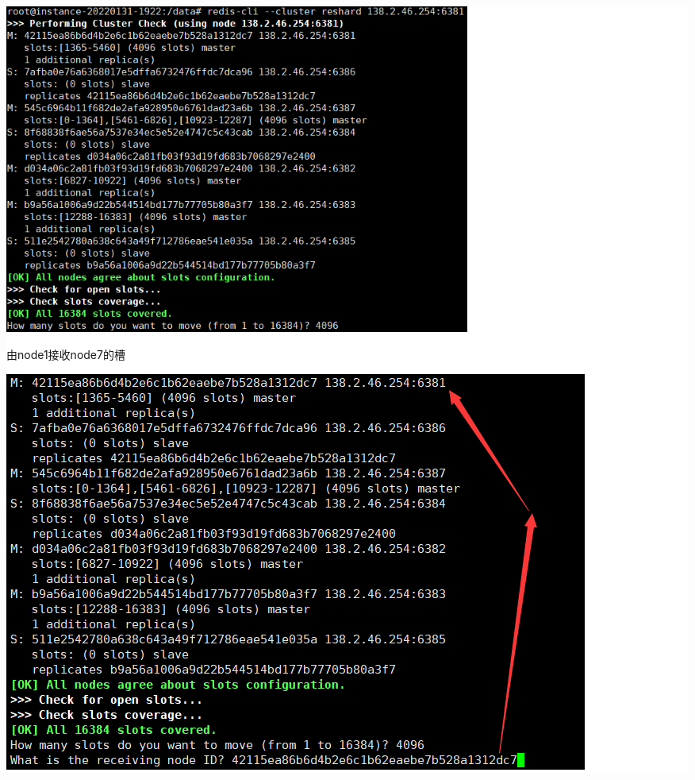 <img src="images/image-20220226000610472.png" alt="image-20220226000610472" style="zoom:80%;" />

由node1接收node7的槽

![image-20220226000707192](images/image-20220226000707192.png)
